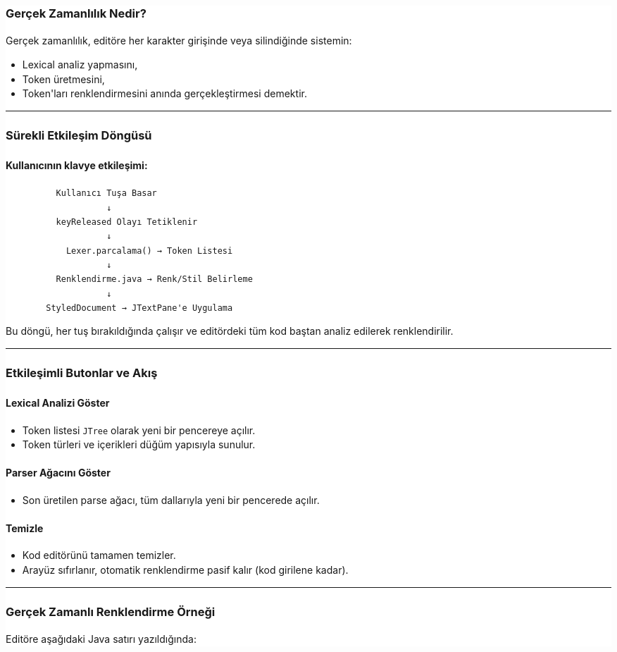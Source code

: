 
### Gerçek Zamanlılık Nedir?

Gerçek zamanlılık, editöre her karakter girişinde veya silindiğinde sistemin:

- Lexical analiz yapmasını,
- Token üretmesini,
- Token'ları renklendirmesini
  anında gerçekleştirmesi demektir.

---

### Sürekli Etkileşim Döngüsü

#### Kullanıcının klavye etkileşimi:

```
          Kullanıcı Tuşa Basar
                    ↓
          keyReleased Olayı Tetiklenir
                    ↓
            Lexer.parcalama() → Token Listesi
                    ↓
          Renklendirme.java → Renk/Stil Belirleme
                    ↓
        StyledDocument → JTextPane'e Uygulama
```

Bu döngü, her tuş bırakıldığında çalışır ve editördeki tüm kod baştan analiz edilerek renklendirilir.

---

### Etkileşimli Butonlar ve Akış

#### **Lexical Analizi Göster**

- Token listesi `JTree` olarak yeni bir pencereye açılır.
- Token türleri ve içerikleri düğüm yapısıyla sunulur.

#### **Parser Ağacını Göster**

- Son üretilen parse ağacı, tüm dallarıyla yeni bir pencerede açılır.

#### **Temizle**

- Kod editörünü tamamen temizler.
- Arayüz sıfırlanır, otomatik renklendirme pasif kalır (kod girilene kadar).

---

### Gerçek Zamanlı Renklendirme Örneği

Editöre aşağıdaki Java satırı yazıldığında:

